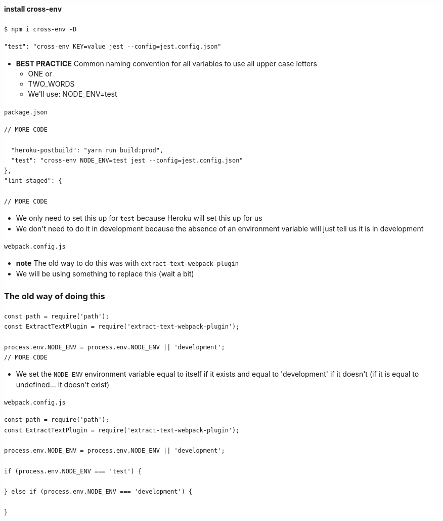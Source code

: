 #### install cross-env
`$ npm i cross-env -D`

```
"test": "cross-env KEY=value jest --config=jest.config.json"
```

* **BEST PRACTICE** Common naming convention for all variables to use all upper case letters
    - ONE or
    - TWO_WORDS
    - We'll use: NODE_ENV=test

`package.json`

```
// MORE CODE

  "heroku-postbuild": "yarn run build:prod",
  "test": "cross-env NODE_ENV=test jest --config=jest.config.json"
},
"lint-staged": {

// MORE CODE
```

* We only need to set this up for `test` because Heroku will set this up for us
* We don't need to do it in development because the absence of an environment variable will just tell us it is in development

`webpack.config.js`

* **note** The old way to do this was with `extract-text-webpack-plugin`
* We will be using something to replace this (wait a bit)

### The old way of doing this

```
const path = require('path');
const ExtractTextPlugin = require('extract-text-webpack-plugin');

process.env.NODE_ENV = process.env.NODE_ENV || 'development';
// MORE CODE
```

* We set the `NODE_ENV` environment variable equal to itself if it exists and equal to 'development' if it doesn't (if it is equal to undefined... it doesn't exist)

`webpack.config.js`

```
const path = require('path');
const ExtractTextPlugin = require('extract-text-webpack-plugin');

process.env.NODE_ENV = process.env.NODE_ENV || 'development';

if (process.env.NODE_ENV === 'test') {

} else if (process.env.NODE_ENV === 'development') {

}
```
